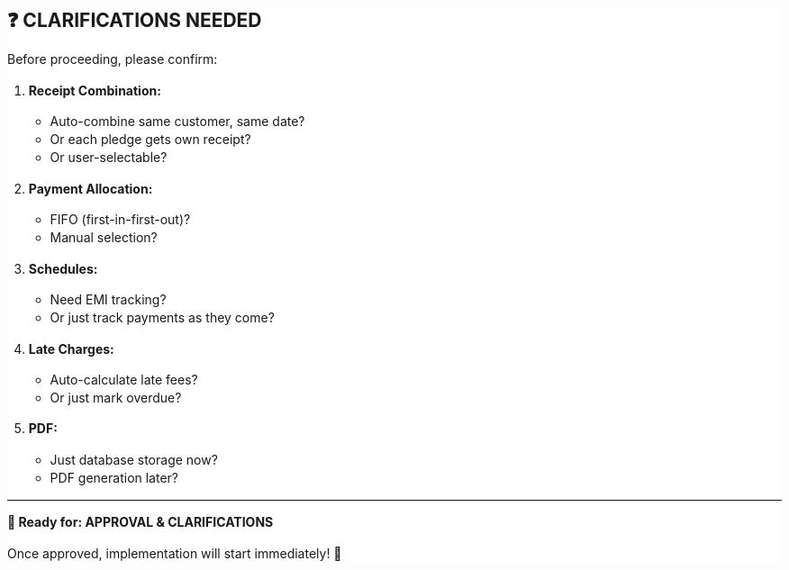 
## ❓ CLARIFICATIONS NEEDED

Before proceeding, please confirm:

1. **Receipt Combination:** 
   - Auto-combine same customer, same date?
   - Or each pledge gets own receipt?
   - Or user-selectable?

2. **Payment Allocation:**
   - FIFO (first-in-first-out)?
   - Manual selection?

3. **Schedules:**
   - Need EMI tracking?
   - Or just track payments as they come?

4. **Late Charges:**
   - Auto-calculate late fees?
   - Or just mark overdue?

5. **PDF:**
   - Just database storage now?
   - PDF generation later?

---

**📌 Ready for: APPROVAL & CLARIFICATIONS**

Once approved, implementation will start immediately! 🚀
